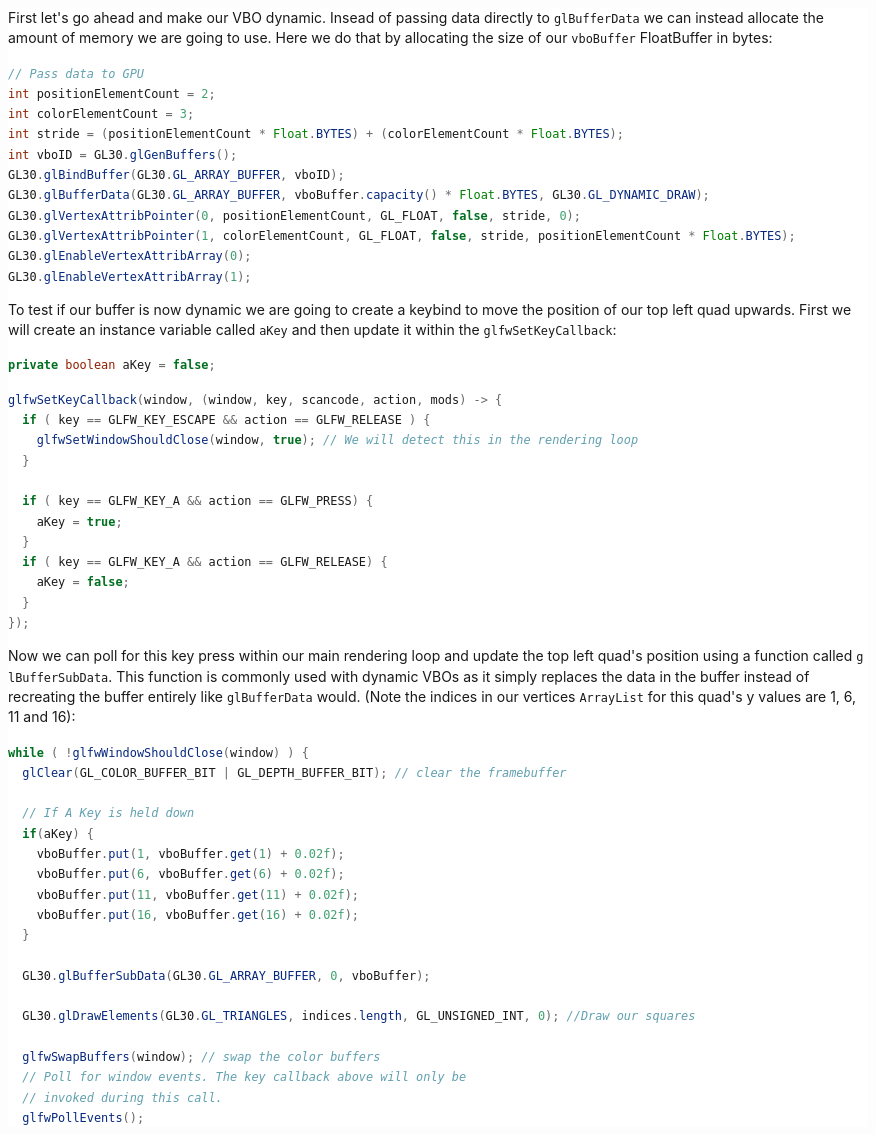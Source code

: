 First let's go ahead and make our VBO dynamic. Insead of passing data directly to `glBufferData` we can  instead allocate the amount of memory we are going to use. Here we do that by allocating the size of our `vboBuffer` FloatBuffer in bytes:

```java
// Pass data to GPU
int positionElementCount = 2;
int colorElementCount = 3;
int stride = (positionElementCount * Float.BYTES) + (colorElementCount * Float.BYTES);
int vboID = GL30.glGenBuffers();
GL30.glBindBuffer(GL30.GL_ARRAY_BUFFER, vboID);
GL30.glBufferData(GL30.GL_ARRAY_BUFFER, vboBuffer.capacity() * Float.BYTES, GL30.GL_DYNAMIC_DRAW);
GL30.glVertexAttribPointer(0, positionElementCount, GL_FLOAT, false, stride, 0);
GL30.glVertexAttribPointer(1, colorElementCount, GL_FLOAT, false, stride, positionElementCount * Float.BYTES);
GL30.glEnableVertexAttribArray(0);
GL30.glEnableVertexAttribArray(1);
```

To test if our buffer is now dynamic we are going to create a keybind to move the position of our top left quad upwards. First we will create an instance variable called `aKey` and then update it within the `glfwSetKeyCallback`:

```java
private boolean aKey = false;
```

```java
glfwSetKeyCallback(window, (window, key, scancode, action, mods) -> {
  if ( key == GLFW_KEY_ESCAPE && action == GLFW_RELEASE ) {
    glfwSetWindowShouldClose(window, true); // We will detect this in the rendering loop
  }

  if ( key == GLFW_KEY_A && action == GLFW_PRESS) {
    aKey = true;
  }
  if ( key == GLFW_KEY_A && action == GLFW_RELEASE) {
    aKey = false;
  }
});
```

Now we can poll for this key press within our main rendering loop and update the top left quad's position using a function called `glBufferSubData`. This function is commonly used with dynamic VBOs as it simply replaces the data in the buffer instead of recreating the buffer entirely like `glBufferData` would. (Note the indices in our vertices `ArrayList` for this quad's y values are 1, 6, 11 and 16):

```java
while ( !glfwWindowShouldClose(window) ) {
  glClear(GL_COLOR_BUFFER_BIT | GL_DEPTH_BUFFER_BIT); // clear the framebuffer

  // If A Key is held down
  if(aKey) {
    vboBuffer.put(1, vboBuffer.get(1) + 0.02f);
    vboBuffer.put(6, vboBuffer.get(6) + 0.02f);
    vboBuffer.put(11, vboBuffer.get(11) + 0.02f);
    vboBuffer.put(16, vboBuffer.get(16) + 0.02f);
  }

  GL30.glBufferSubData(GL30.GL_ARRAY_BUFFER, 0, vboBuffer);

  GL30.glDrawElements(GL30.GL_TRIANGLES, indices.length, GL_UNSIGNED_INT, 0); //Draw our squares

  glfwSwapBuffers(window); // swap the color buffers
  // Poll for window events. The key callback above will only be
  // invoked during this call.
  glfwPollEvents();
```